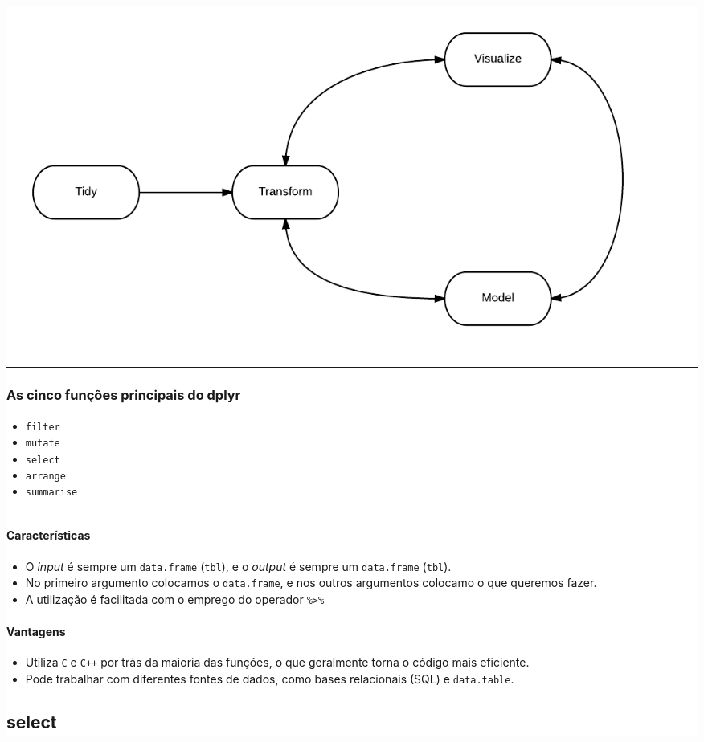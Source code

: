 <img src="assets/fig/hadley_view.png" style="width: 800px;"/>

---

### As cinco funções principais do dplyr

- `filter`
- `mutate`
- `select`
- `arrange`
- `summarise`

---

#### Características

- O _input_  é sempre um `data.frame` (`tbl`), e o _output_  é sempre um `data.frame` (`tbl`).
- No primeiro argumento colocamos o `data.frame`, e nos outros argumentos colocamo o que queremos fazer.
- A utilização é facilitada com o emprego do operador `%>%`

#### Vantagens

- Utiliza `C` e `C++` por trás da maioria das funções, o que geralmente torna o código mais eficiente.
- Pode trabalhar com diferentes fontes de dados, como bases relacionais (SQL) e `data.table`.

## select
